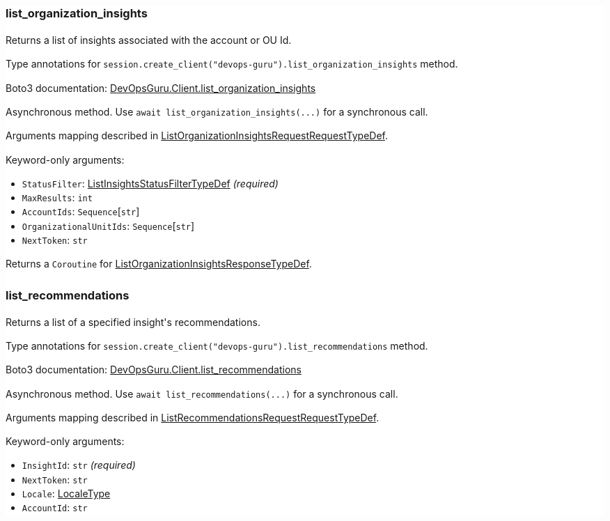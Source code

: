 <a id="list_organization_insights"></a>

### list_organization_insights

Returns a list of insights associated with the account or OU Id.

Type annotations for
`session.create_client("devops-guru").list_organization_insights` method.

Boto3 documentation:
[DevOpsGuru.Client.list_organization_insights](https://boto3.amazonaws.com/v1/documentation/api/latest/reference/services/devops-guru.html#DevOpsGuru.Client.list_organization_insights)

Asynchronous method. Use `await list_organization_insights(...)` for a
synchronous call.

Arguments mapping described in
[ListOrganizationInsightsRequestRequestTypeDef](./type_defs.md#listorganizationinsightsrequestrequesttypedef).

Keyword-only arguments:

- `StatusFilter`:
  [ListInsightsStatusFilterTypeDef](./type_defs.md#listinsightsstatusfiltertypedef)
  *(required)*
- `MaxResults`: `int`
- `AccountIds`: `Sequence`\[`str`\]
- `OrganizationalUnitIds`: `Sequence`\[`str`\]
- `NextToken`: `str`

Returns a `Coroutine` for
[ListOrganizationInsightsResponseTypeDef](./type_defs.md#listorganizationinsightsresponsetypedef).

<a id="list_recommendations"></a>

### list_recommendations

Returns a list of a specified insight's recommendations.

Type annotations for
`session.create_client("devops-guru").list_recommendations` method.

Boto3 documentation:
[DevOpsGuru.Client.list_recommendations](https://boto3.amazonaws.com/v1/documentation/api/latest/reference/services/devops-guru.html#DevOpsGuru.Client.list_recommendations)

Asynchronous method. Use `await list_recommendations(...)` for a synchronous
call.

Arguments mapping described in
[ListRecommendationsRequestRequestTypeDef](./type_defs.md#listrecommendationsrequestrequesttypedef).

Keyword-only arguments:

- `InsightId`: `str` *(required)*
- `NextToken`: `str`
- `Locale`: [LocaleType](./literals.md#localetype)
- `AccountId`: `str`
